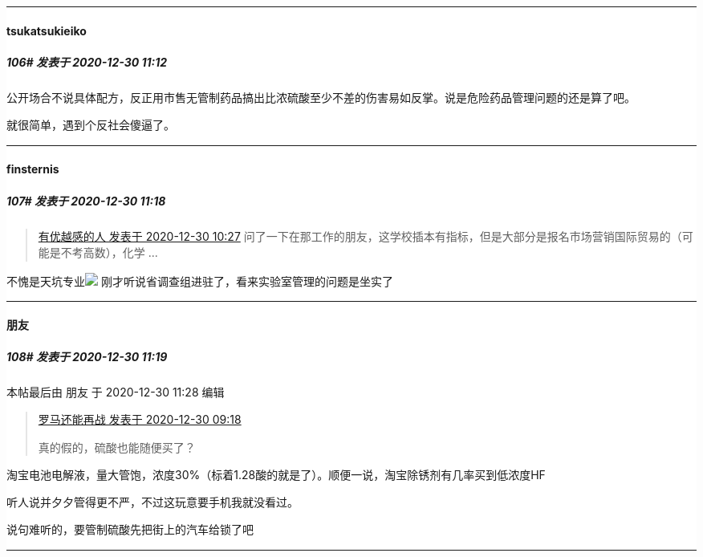 



*****

####  tsukatsukieiko  
##### 106#       发表于 2020-12-30 11:12




公开场合不说具体配方，反正用市售无管制药品搞出比浓硫酸至少不差的伤害易如反掌。说是危险药品管理问题的还是算了吧。

就很简单，遇到个反社会傻逼了。







*****

####  finsternis  
##### 107#       发表于 2020-12-30 11:18



<blockquote><a href="httphttps://bbs.saraba1st.com/2b/forum.php?mod=redirect&amp;goto=findpost&amp;pid=49885956&amp;ptid=1980204" target="_blank">有优越感的人 发表于 2020-12-30 10:27</a>
问了一下在那工作的朋友，这学校插本有指标，但是大部分是报名市场营销国际贸易的（可能是不考高数），化学 ...</blockquote>
不愧是天坑专业<img src="https://static.saraba1st.com/image/smiley/face2017/001.png" referrerpolicy="no-referrer">
刚才听说省调查组进驻了，看来实验室管理的问题是坐实了







*****

####  朋友  
##### 108#       发表于 2020-12-30 11:19



 本帖最后由 朋友 于 2020-12-30 11:28 编辑 
<blockquote><a href="httphttps://bbs.saraba1st.com/2b/forum.php?mod=redirect&amp;goto=findpost&amp;pid=49885299&amp;ptid=1980204" target="_blank">罗马还能再战 发表于 2020-12-30 09:18</a>

真的假的，硫酸也能随便买了？</blockquote>
淘宝电池电解液，量大管饱，浓度30%（标着1.28酸的就是了）。顺便一说，淘宝除锈剂有几率买到低浓度HF

听人说并夕夕管得更不严，不过这玩意要手机我就没看过。


说句难听的，要管制硫酸先把街上的汽车给锁了吧







*****
